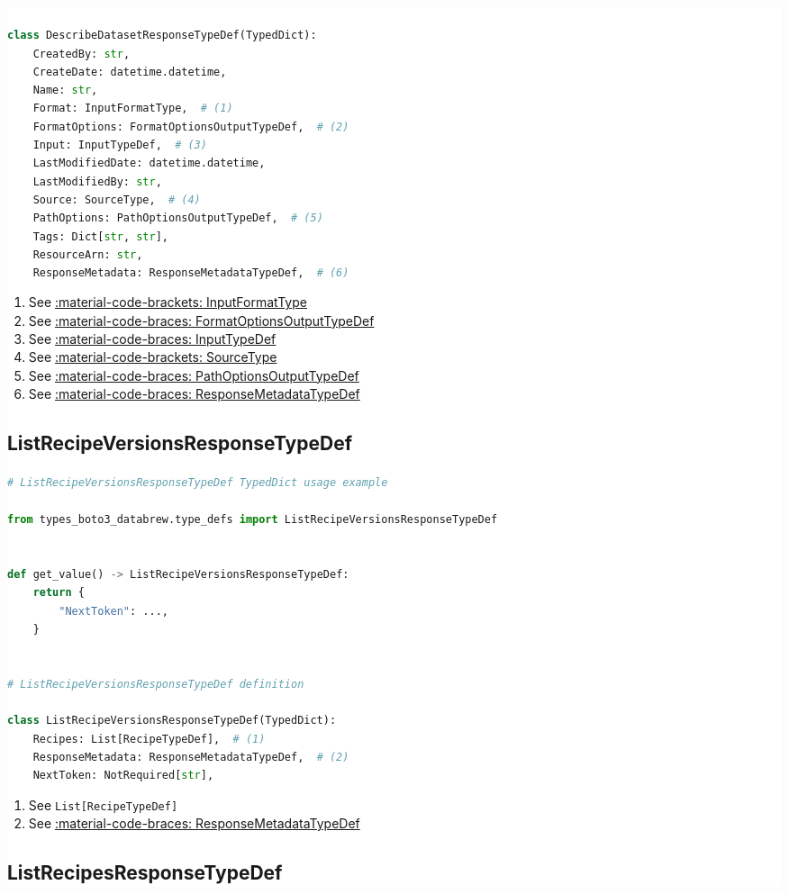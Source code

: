 ```python

class DescribeDatasetResponseTypeDef(TypedDict):
    CreatedBy: str,
    CreateDate: datetime.datetime,
    Name: str,
    Format: InputFormatType,  # (1)
    FormatOptions: FormatOptionsOutputTypeDef,  # (2)
    Input: InputTypeDef,  # (3)
    LastModifiedDate: datetime.datetime,
    LastModifiedBy: str,
    Source: SourceType,  # (4)
    PathOptions: PathOptionsOutputTypeDef,  # (5)
    Tags: Dict[str, str],
    ResourceArn: str,
    ResponseMetadata: ResponseMetadataTypeDef,  # (6)
```

1. See [:material-code-brackets: InputFormatType](./literals.md#inputformattype)
2. See [:material-code-braces: FormatOptionsOutputTypeDef](./type_defs.md#formatoptionsoutputtypedef)
3. See [:material-code-braces: InputTypeDef](./type_defs.md#inputtypedef)
4. See [:material-code-brackets: SourceType](./literals.md#sourcetype)
5. See [:material-code-braces: PathOptionsOutputTypeDef](./type_defs.md#pathoptionsoutputtypedef)
6. See [:material-code-braces: ResponseMetadataTypeDef](./type_defs.md#responsemetadatatypedef)

## ListRecipeVersionsResponseTypeDef

```python
# ListRecipeVersionsResponseTypeDef TypedDict usage example

from types_boto3_databrew.type_defs import ListRecipeVersionsResponseTypeDef


def get_value() -> ListRecipeVersionsResponseTypeDef:
    return {
        "NextToken": ...,
    }


# ListRecipeVersionsResponseTypeDef definition

class ListRecipeVersionsResponseTypeDef(TypedDict):
    Recipes: List[RecipeTypeDef],  # (1)
    ResponseMetadata: ResponseMetadataTypeDef,  # (2)
    NextToken: NotRequired[str],
```

1. See `List[RecipeTypeDef]`
2. See [:material-code-braces: ResponseMetadataTypeDef](./type_defs.md#responsemetadatatypedef)

## ListRecipesResponseTypeDef
